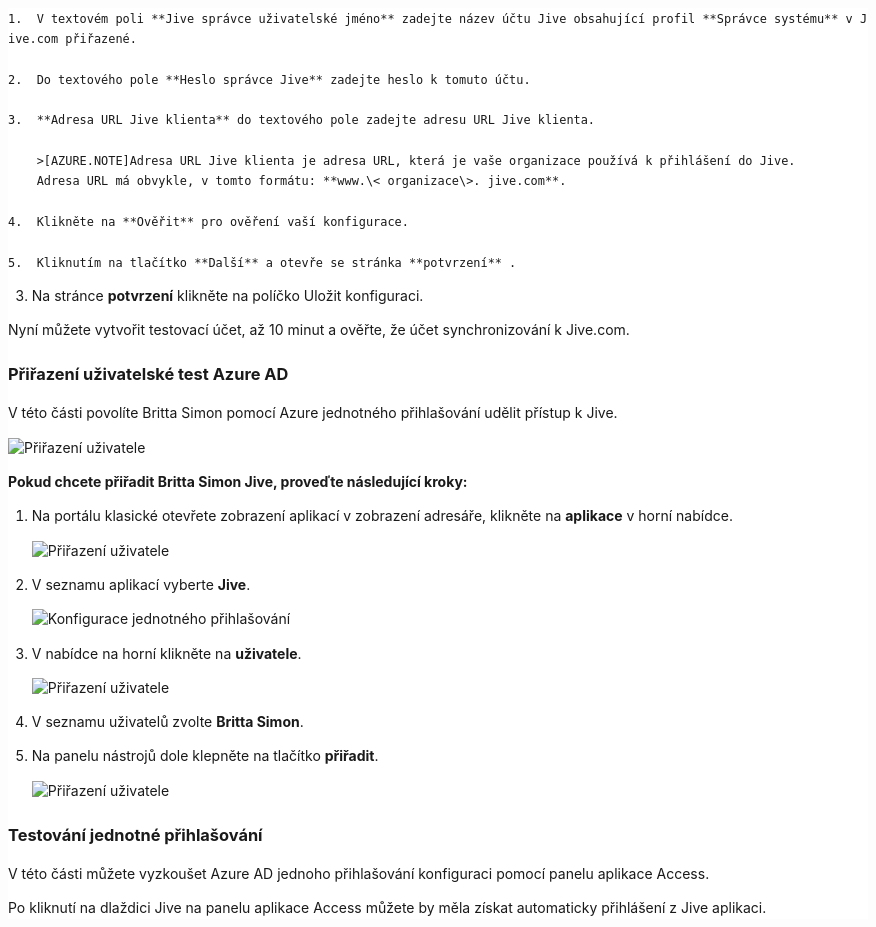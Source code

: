     1.  V textovém poli **Jive správce uživatelské jméno** zadejte název účtu Jive obsahující profil **Správce systému** v Jive.com přiřazené.

    2.  Do textového pole **Heslo správce Jive** zadejte heslo k tomuto účtu.

    3.  **Adresa URL Jive klienta** do textového pole zadejte adresu URL Jive klienta.

        >[AZURE.NOTE]Adresa URL Jive klienta je adresa URL, která je vaše organizace používá k přihlášení do Jive.  
        Adresa URL má obvykle, v tomto formátu: **www.\< organizace\>. jive.com**.

    4.  Klikněte na **Ověřit** pro ověření vaší konfigurace.

    5.  Kliknutím na tlačítko **Další** a otevře se stránka **potvrzení** .

3.  Na stránce **potvrzení** klikněte na políčko Uložit konfiguraci.
  
Nyní můžete vytvořit testovací účet, až 10 minut a ověřte, že účet synchronizování k Jive.com.




### <a name="assigning-the-azure-ad-test-user"></a>Přiřazení uživatelské test Azure AD

V této části povolíte Britta Simon pomocí Azure jednotného přihlašování udělit přístup k Jive.

![Přiřazení uživatele][200] 

**Pokud chcete přiřadit Britta Simon Jive, proveďte následující kroky:**

1. Na portálu klasické otevřete zobrazení aplikací v zobrazení adresáře, klikněte na **aplikace** v horní nabídce.

    ![Přiřazení uživatele][201] 

2. V seznamu aplikací vyberte **Jive**.

    ![Konfigurace jednotného přihlašování](./media/active-directory-saas-jive-tutorial/tutorial_jive_50.png) 

3. V nabídce na horní klikněte na **uživatele**.

    ![Přiřazení uživatele][203]

4. V seznamu uživatelů zvolte **Britta Simon**.

5. Na panelu nástrojů dole klepněte na tlačítko **přiřadit**.

    ![Přiřazení uživatele][205]


### <a name="testing-single-sign-on"></a>Testování jednotné přihlašování

V této části můžete vyzkoušet Azure AD jednoho přihlašování konfiguraci pomocí panelu aplikace Access.

Po kliknutí na dlaždici Jive na panelu aplikace Access můžete by měla získat automaticky přihlášení z Jive aplikaci.


[1]: ./media/active-directory-saas-jive-tutorial/tutorial_general_01.png
[2]: ./media/active-directory-saas-jive-tutorial/tutorial_general_02.png
[3]: ./media/active-directory-saas-jive-tutorial/tutorial_general_03.png
[4]: ./media/active-directory-saas-jive-tutorial/tutorial_general_04.png
[6]: ./media/active-directory-saas-jive-tutorial/tutorial_general_05.png
[10]: ./media/active-directory-saas-jive-tutorial/tutorial_general_06.png
[11]: ./media/active-directory-saas-jive-tutorial/tutorial_general_07.png
[20]: ./media/active-directory-saas-jive-tutorial/tutorial_general_100.png
[200]: ./media/active-directory-saas-jive-tutorial/tutorial_general_200.png
[201]: ./media/active-directory-saas-jive-tutorial/tutorial_general_201.png
[203]: ./media/active-directory-saas-jive-tutorial/tutorial_general_203.png
[204]: ./media/active-directory-saas-jive-tutorial/tutorial_general_204.png
[205]: ./media/active-directory-saas-jive-tutorial/tutorial_general_205.png